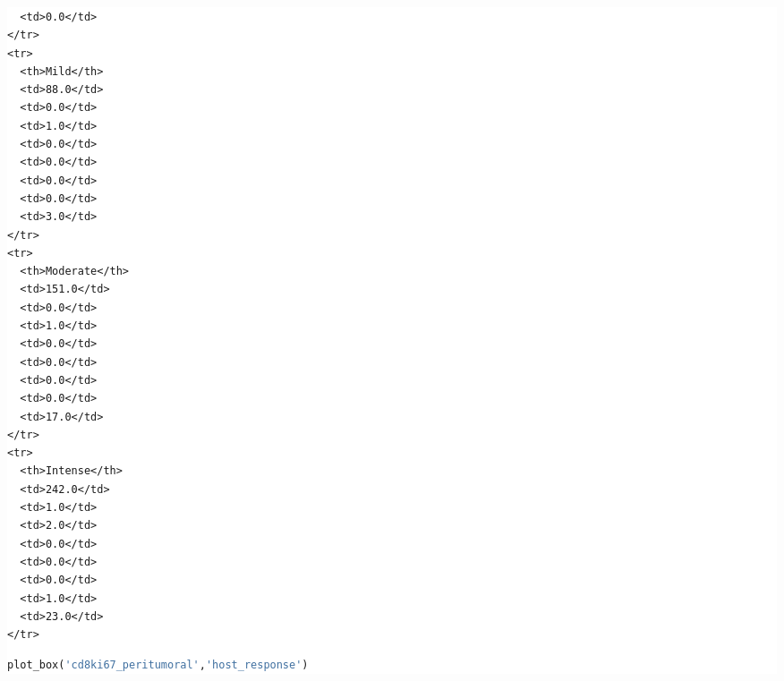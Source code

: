       <td>0.0</td>
    </tr>
    <tr>
      <th>Mild</th>
      <td>88.0</td>
      <td>0.0</td>
      <td>1.0</td>
      <td>0.0</td>
      <td>0.0</td>
      <td>0.0</td>
      <td>0.0</td>
      <td>3.0</td>
    </tr>
    <tr>
      <th>Moderate</th>
      <td>151.0</td>
      <td>0.0</td>
      <td>1.0</td>
      <td>0.0</td>
      <td>0.0</td>
      <td>0.0</td>
      <td>0.0</td>
      <td>17.0</td>
    </tr>
    <tr>
      <th>Intense</th>
      <td>242.0</td>
      <td>1.0</td>
      <td>2.0</td>
      <td>0.0</td>
      <td>0.0</td>
      <td>0.0</td>
      <td>1.0</td>
      <td>23.0</td>
    </tr>
  </tbody>
</table>
</div>




```python
plot_box('cd8ki67_peritumoral','host_response')
```

